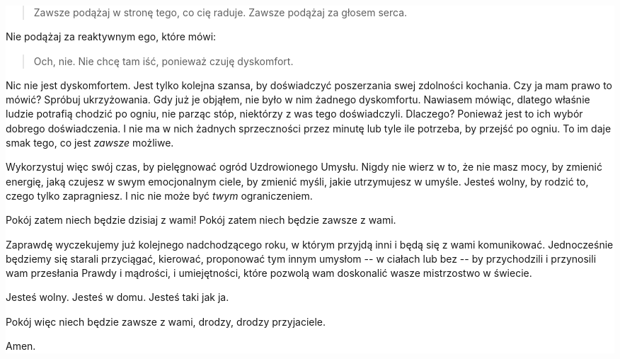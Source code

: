 >Zawsze podążaj w stronę tego, co cię raduje. Zawsze podążaj za głosem serca.

Nie podążaj za reaktywnym ego, które mówi:

>Och, nie. Nie chcę tam iść, ponieważ czuję dyskomfort.

Nic nie jest dyskomfortem. Jest tylko kolejna szansa, by doświadczyć poszerzania swej zdolności kochania. Czy ja mam prawo to mówić? Spróbuj ukrzyżowania. Gdy już je objąłem, nie było w nim żadnego dyskomfortu. Nawiasem mówiąc, dlatego właśnie ludzie potrafią chodzić po ogniu, nie parząc stóp, niektórzy z was tego doświadczyli. Dlaczego? Ponieważ jest to ich wybór dobrego doświadczenia. I nie ma w nich żadnych sprzeczności przez minutę lub tyle ile potrzeba, by przejść po ogniu. To im daje smak tego, co jest *zawsze* możliwe.

Wykorzystuj więc swój czas, by pielęgnować ogród Uzdrowionego Umysłu. Nigdy nie wierz w to, że nie masz mocy, by zmienić energię, jaką czujesz w swym emocjonalnym ciele, by zmienić myśli, jakie utrzymujesz w umyśle. Jesteś wolny, by rodzić to, czego tylko zapragniesz. I nic nie może być *twym* ograniczeniem.

Pokój zatem niech będzie dzisiaj z wami! Pokój zatem niech będzie zawsze z wami.

Zaprawdę wyczekujemy już kolejnego nadchodzącego roku, w którym przyjdą inni i będą się z wami komunikować. Jednocześnie będziemy się starali przyciągać, kierować, proponować tym innym umysłom -- w ciałach lub bez -- by przychodzili i przynosili wam przesłania Prawdy i mądrości, i umiejętności, które pozwolą wam doskonalić wasze mistrzostwo w świecie.

Jesteś wolny. Jesteś w domu. Jesteś taki jak ja.

Pokój więc niech będzie zawsze z wami, drodzy, drodzy przyjaciele. 

Amen.

